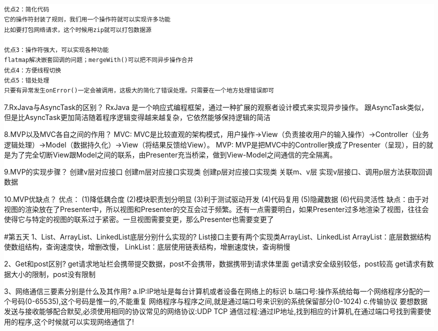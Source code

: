 	优点2：简化代码		
	它的操作符封装了规则，我们用一个操作符就可以实现许多功能
	比如要打包网络请求，这个时候用zip就可以打包数据源	
	
	优点3：操作符强大，可以实现各种功能		
	flatmap解决嵌套回调的问题；mergeWith()可以把不同异步操作合并	
	优点4：方便线程切换
	优点5：错处处理
	只要有异常发生onError()一定会被调用，这极大的简化了错误处理。只需要在一个地方处理错误即可


7.RxJava与AsyncTask的区别？
	RxJava 是一个响应式编程框架，通过一种扩展的观察者设计模式来实现异步操作。 跟AsyncTask类似，但是比AsyncTask更加简洁随着程序逻辑变得越来越复杂，它依然能够保持逻辑的简洁


8.MVP以及MVC各自之间的作用？
MVC:
	MVC是比较直观的架构模式，用户操作->View（负责接收用户的输入操作）->Controller（业务逻辑处理）->Model（数据持久化）->View（将结果反馈给View）。
MVP:
	MVP是把MVC中的Controller换成了Presenter（呈现），目的就是为了完全切断View跟Model之间的联系，由Presenter充当桥梁，做到View-Model之间通信的完全隔离。


9.MVP的实现步骤？
	创建v层对应接口
	创建m层对应接口实现类
	创建p层对应接口实现类 关联m、v层
	实现v层接口、调用p层方法获取回调数据


10.MVP优缺点？
	优点：
	(1)降低耦合度
	(2)模块职责划分明显
	(3)利于测试驱动开发
	(4)代码复用 
	(5)隐藏数据
	(6)代码灵活性
	缺点：由于对视图的渲染放在了Presenter中，所以视图和Presenter的交互会过于频繁。还有一点需要明白，如果Presenter过多地渲染了视图，往往会使得它与特定的视图的联系过于紧密。一旦视图需要变更，那么Presenter也需要变更了


#第五天
1、List、ArrayList、LinkedList底层分别什么实现的?
	List接口主要有两个实现类ArrayList、LinkedList
	ArrayList：底层数据结构使数组结构，查询速度快，增删改慢，
	LinkList：底层使用链表结构，增删速度快，查询稍慢

2、Get和post区别?
	get请求地址栏会携带提交数据，post不会携带，数据携带到请求体里面
	get请求安全级别较低，post较高
	get请求有数据大小的限制，post没有限制


3、网络通信三要素分别是什么及其作用?
	a.IP:IP地址是每台计算机或者设备在网络上的标识
	b.端口号:操作系统给每一个网络程序分配的一个号码(0-65535),这个号码是惟一的,不能重复
	网络程序与程序之间,就是通过端口号来识别的系统保留部分(0-1024)	
	c.传输协议	要想数据发送与接收能够配合默契,必须使用相同的协议常见的网络协议:UDP TCP
	通信过程:通过IP地址,找到相应的计算机,在通过端口号找到需要使用的程序,这个时候就可以实现网络通信了!
